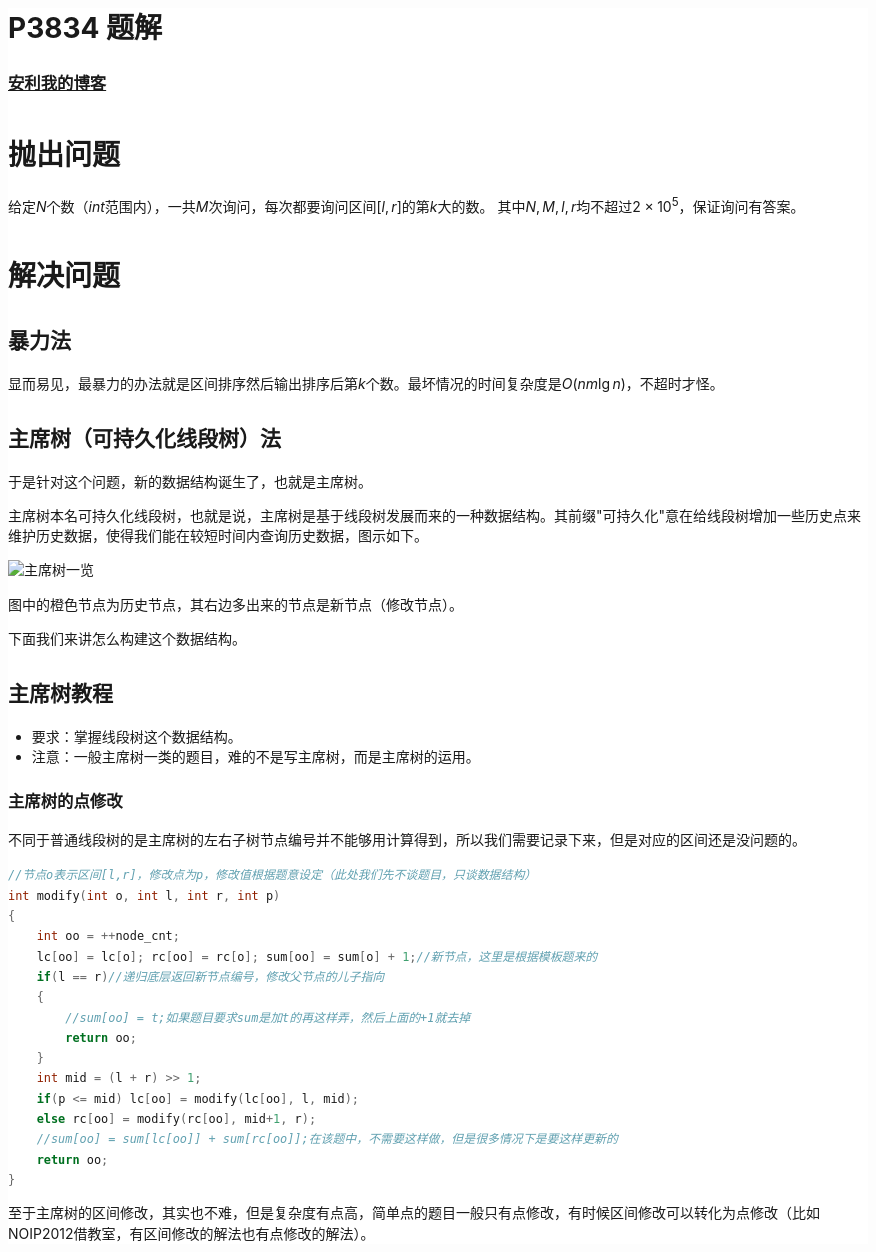 # P3834 题解

### [安利我的博客](https://www.cnblogs.com/LonecharmRiver/articles/9087536.html)

# 抛出问题

给定$N$个数（$int$范围内），一共$M$次询问，每次都要询问区间$[l,r]$的第$k$大的数。
其中$N,M,l,r$均不超过$2\times 10^5$，保证询问有答案。

# 解决问题

## 暴力法

显而易见，最暴力的办法就是区间排序然后输出排序后第$k$个数。最坏情况的时间复杂度是$O(nm\lg n)$，不超时才怪。

## 主席树（可持久化线段树）法

于是针对这个问题，新的数据结构诞生了，也就是主席树。

主席树本名可持久化线段树，也就是说，主席树是基于线段树发展而来的一种数据结构。其前缀"可持久化"意在给线段树增加一些历史点来维护历史数据，使得我们能在较短时间内查询历史数据，图示如下。

![主席树一览](https://cdn.luogu.com.cn/upload/pic/20234.png)

图中的橙色节点为历史节点，其右边多出来的节点是新节点（修改节点）。

下面我们来讲怎么构建这个数据结构。

## 主席树教程

- 要求：掌握线段树这个数据结构。
- 注意：一般主席树一类的题目，难的不是写主席树，而是主席树的运用。

### 主席树的点修改

不同于普通线段树的是主席树的左右子树节点编号并不能够用计算得到，所以我们需要记录下来，但是对应的区间还是没问题的。
```cpp
//节点o表示区间[l,r]，修改点为p，修改值根据题意设定（此处我们先不谈题目，只谈数据结构）
int modify(int o, int l, int r, int p)
{
    int oo = ++node_cnt;
    lc[oo] = lc[o]; rc[oo] = rc[o]; sum[oo] = sum[o] + 1;//新节点，这里是根据模板题来的
    if(l == r)//递归底层返回新节点编号，修改父节点的儿子指向
    {
        //sum[oo] = t;如果题目要求sum是加t的再这样弄，然后上面的+1就去掉
        return oo;
    }
    int mid = (l + r) >> 1;
    if(p <= mid) lc[oo] = modify(lc[oo], l, mid);
    else rc[oo] = modify(rc[oo], mid+1, r);
    //sum[oo] = sum[lc[oo]] + sum[rc[oo]];在该题中，不需要这样做，但是很多情况下是要这样更新的
    return oo;
}
```
至于主席树的区间修改，其实也不难，但是复杂度有点高，简单点的题目一般只有点修改，有时候区间修改可以转化为点修改（比如NOIP2012借教室，有区间修改的解法也有点修改的解法）。
